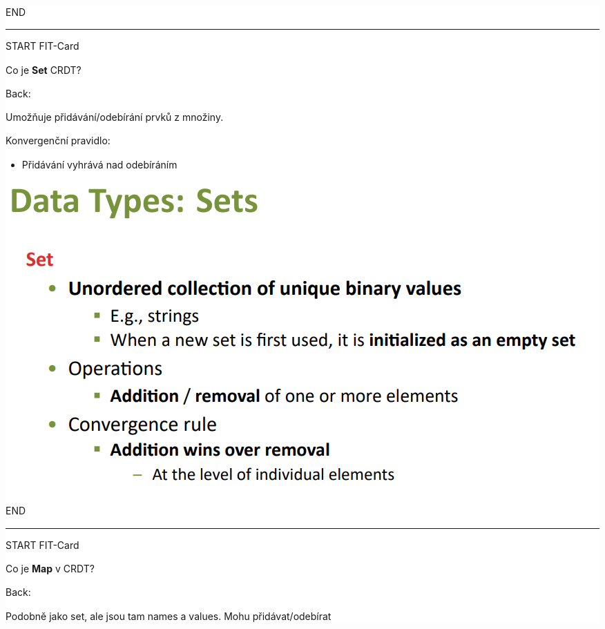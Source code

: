
END

---


START
FIT-Card

Co je **Set** CRDT?

Back:

Umožňuje přidávání/odebírání prvků z množiny.

Konvergenční pravidlo:
- Přidávání vyhrává nad odebíráním


![](../../../Assets/Pasted%20image%2020241127174937.png)


END

---


START
FIT-Card

Co je **Map** v CRDT?

Back:

Podobně jako set, ale jsou tam names a values. Mohu přidávat/odebírat
